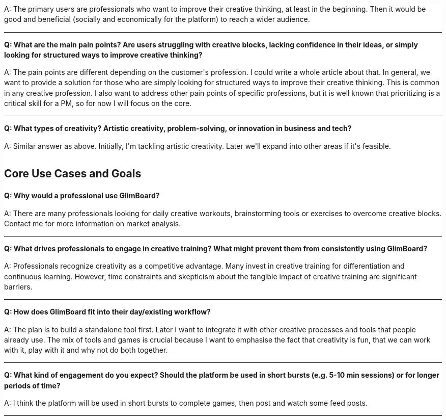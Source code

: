 A: The primary users are professionals who want to improve their creative thinking, at least in the beginning. Then it would be good and beneficial (socially and economically for the platform) to reach a wider audience.

---

**Q: What are the main pain points? Are users struggling with creative blocks, lacking confidence in their ideas, or simply looking for structured ways to improve creative thinking?**

A: The pain points are different depending on the customer's profession. I could write a whole article about that. In general, we want to provide a solution for those who are simply looking for structured ways to improve their creative thinking. This is common in any creative profession. I also want to address other pain points of specific professions, but it is well known that prioritizing is a critical skill for a PM, so for now I will focus on the core.

---

**Q: What types of creativity? Artistic creativity, problem-solving, or innovation in business and tech?**

A: Similar answer as above. Initially, I'm tackling artistic creativity. Later we'll expand into other areas if it's feasible.

## Core Use Cases and Goals

**Q: Why would a professional use GlimBoard?**

A:  There are many professionals looking for daily creative workouts, brainstorming tools or exercises to overcome creative blocks. Contact me for more information on market analysis.

---

**Q: What drives professionals to engage in creative training? What might prevent them from consistently using GlimBoard?**

A: Professionals recognize creativity as a competitive advantage. Many invest in creative training for differentiation and continuous learning. However, time constraints and skepticism about the tangible impact of creative training are significant barriers.

---

**Q: How does GlimBoard fit into their day/existing workflow?**

A: The plan is to build a standalone tool first. Later I want to integrate it with other creative processes and tools that people already use. The mix of tools and games is crucial because I want to emphasise the fact that creativity is fun, that we can work with it, play with it and why not do both together.

---

**Q: What kind of engagement do you expect? Should the platform be used in short bursts (e.g. 5-10 min sessions) or for longer periods of time?**

A: I think the platform will be used in short bursts to complete games, then post and watch some feed posts.

---
